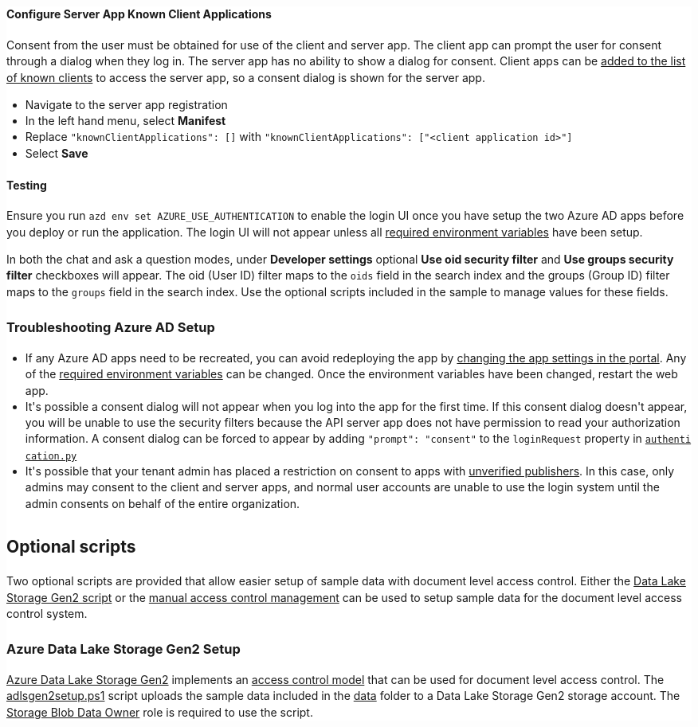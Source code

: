 #### Configure Server App Known Client Applications

Consent from the user must be obtained for use of the client and server app. The client app can prompt the user for consent through a dialog when they log in. The server app has no ability to show a dialog for consent. Client apps can be [added to the list of known clients](https://learn.microsoft.com/azure/active-directory/develop/v2-oauth2-on-behalf-of-flow#gaining-consent-for-the-middle-tier-application) to access the server app, so a consent dialog is shown for the server app.

* Navigate to the server app registration
* In the left hand menu, select **Manifest**
* Replace `"knownClientApplications": []` with `"knownClientApplications": ["<client application id>"]`
* Select **Save**

#### Testing

Ensure you run `azd env set AZURE_USE_AUTHENTICATION` to enable the login UI once you have setup the two Azure AD apps before you deploy or run the application. The login UI will not appear unless all [required environment variables](#environment-variables-reference) have been setup.

In both the chat and ask a question modes, under **Developer settings** optional **Use oid security filter** and **Use groups security filter** checkboxes will appear. The oid (User ID) filter maps to the `oids` field in the search index and the groups (Group ID) filter maps to the `groups` field in the search index. Use the optional scripts included in the sample to manage values for these fields.

### Troubleshooting Azure AD Setup

* If any Azure AD apps need to be recreated, you can avoid redeploying the app by [changing the app settings in the portal](https://learn.microsoft.com/azure/app-service/configure-common?tabs=portal#configure-app-settings). Any of the [required environment variables](#environment-variables-reference) can be changed. Once the environment variables have been changed, restart the web app.
* It's possible a consent dialog will not appear when you log into the app for the first time. If this consent dialog doesn't appear, you will be unable to use the security filters because the API server app does not have permission to read your authorization information. A consent dialog can be forced to appear by adding `"prompt": "consent"` to the `loginRequest` property in [`authentication.py`](./app/backend/core/authentication.py)
* It's possible that your tenant admin has placed a restriction on consent to apps with [unverified publishers](https://learn.microsoft.com/azure/active-directory/develop/publisher-verification-overview). In this case, only admins may consent to the client and server apps, and normal user accounts are unable to use the login system until the admin consents on behalf of the entire organization.

## Optional scripts

Two optional scripts are provided that allow easier setup of sample data with document level access control. Either the [Data Lake Storage Gen2 script](#azure-data-lake-storage-gen2-setup) or the [manual access control management](#manually-managing-document-level-access-control) can be used to setup sample data for the document level access control system.

### Azure Data Lake Storage Gen2 Setup

[Azure Data Lake Storage Gen2](https://learn.microsoft.com/azure/storage/blobs/data-lake-storage-introduction) implements an [access control model](https://learn.microsoft.com/azure/storage/blobs/data-lake-storage-access-control) that can be used for document level access control. The [adlsgen2setup.ps1](./scripts/adlsgen2setup.ps1) script uploads the sample data included in the [data](./data) folder to a Data Lake Storage Gen2 storage account. The [Storage Blob Data Owner](https://learn.microsoft.com/azure/storage/blobs/data-lake-storage-access-control-model#role-based-access-control-azure-rbac) role is required to use the script.
